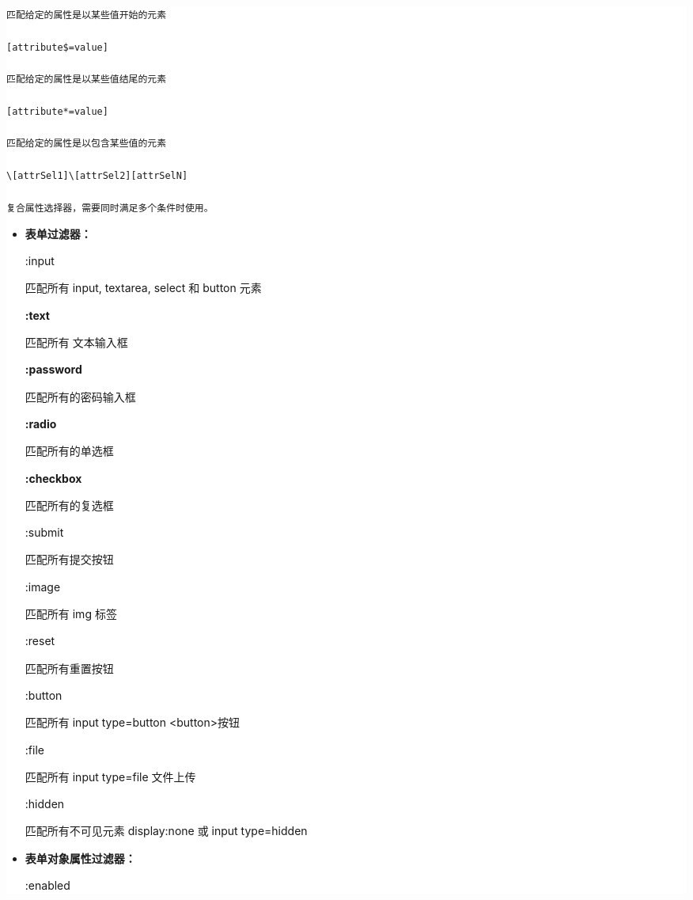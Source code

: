     匹配给定的属性是以某些值开始的元素 

    [attribute$=value] 

    匹配给定的属性是以某些值结尾的元素 

    [attribute*=value] 

    匹配给定的属性是以包含某些值的元素 

    \[attrSel1]\[attrSel2][attrSelN] 

    复合属性选择器，需要同时满足多个条件时使用。

    

  - **表单过滤器：**

    :input 

    匹配所有 input, textarea, select 和 button 元素 

    **:text** 

    匹配所有 文本输入框 

    **:password** 

    匹配所有的密码输入框 

    **:radio** 

    匹配所有的单选框 

    **:checkbox** 

    匹配所有的复选框 

    :submit 

    匹配所有提交按钮 

    :image 

    匹配所有 img 标签 

    :reset 

    匹配所有重置按钮 

    :button 

    匹配所有 input type=button \<button>按钮 

    :file 

    匹配所有 input type=file 文件上传 

    :hidden 

    匹配所有不可见元素 display:none 或 input type=hidden

    

  - **表单对象属性过滤器：**

    :enabled 
